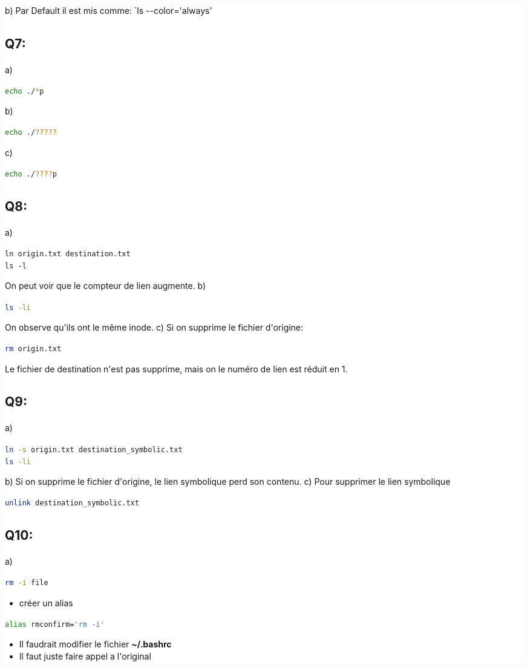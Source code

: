 b) Par Default il est mis comme: `ls --color='always'

## Q7:
a) 
```sh
echo ./*p
```
b)
```sh
echo ./?????
```
c)
```sh
echo ./????p
```
## Q8:
a)
```
ln origin.txt destination.txt
ls -l
```
On peut voir que le compteur de lien augmente.
b)
```sh
ls -li
```
On observe qu'ils ont le même inode.
c) Si on supprime le fichier d'origine:
```sh
rm origin.txt
```
Le fichier de destination n'est pas supprime, mais on le numéro de lien est réduit en 1.

## Q9:
a) 
```sh
ln -s origin.txt destination_symbolic.txt
ls -li
```
b) Si on supprime le fichier d'origine, le lien symbolique perd son contenu.
c) Pour supprimer le lien symbolique
```sh
unlink destination_symbolic.txt
```
## Q10:
a)
```sh
rm -i file
```
- créer un alias
```sh
alias rmconfirm='rm -i'
```
- Il faudrait modifier le fichier **~/.bashrc**
- Il faut juste faire appel a l'original
